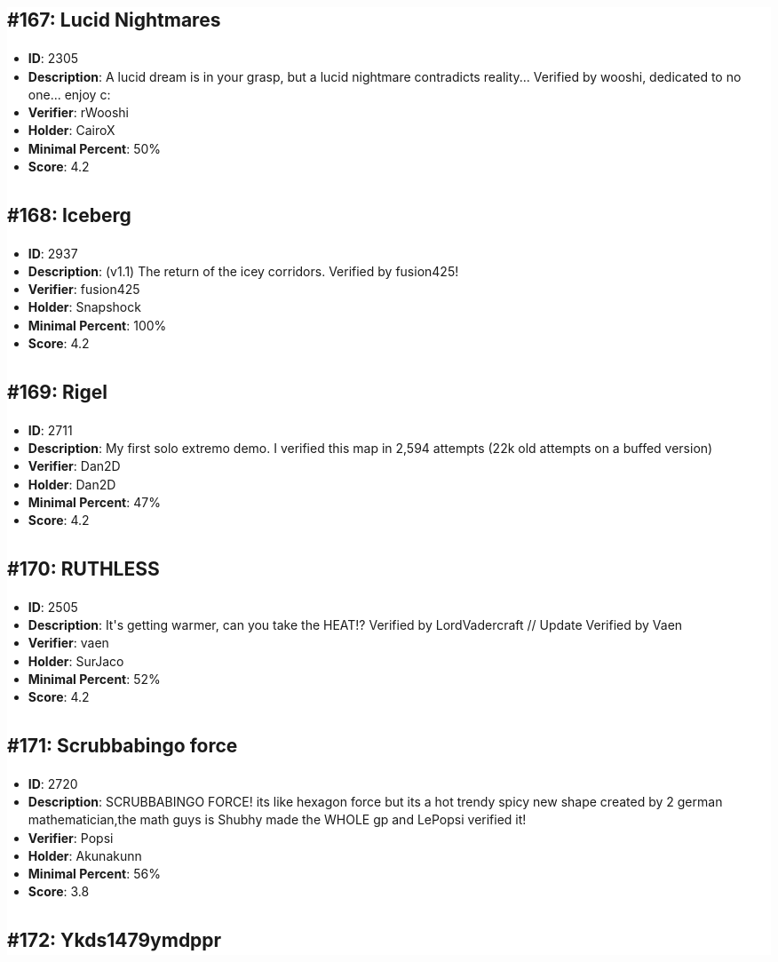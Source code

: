 ## #167: Lucid Nightmares

- **ID**: 2305
- **Description**: A lucid dream is in your grasp, but a lucid nightmare contradicts reality... Verified by wooshi, dedicated to no one... enjoy c:
- **Verifier**: rWooshi
- **Holder**: CairoX
- **Minimal Percent**: 50%
- **Score**: 4.2

## #168: Iceberg

- **ID**: 2937
- **Description**: (v1.1) The return of the icey corridors. Verified by fusion425!
- **Verifier**: fusion425
- **Holder**: Snapshock
- **Minimal Percent**: 100%
- **Score**: 4.2

## #169: Rigel

- **ID**: 2711
- **Description**: My first solo extremo demo. I verified this map in 2,594 attempts (22k old attempts on a buffed version)
- **Verifier**: Dan2D
- **Holder**: Dan2D
- **Minimal Percent**: 47%
- **Score**: 4.2

## #170: RUTHLESS

- **ID**: 2505
- **Description**: It's getting warmer, can you take the HEAT!? Verified by LordVadercraft // Update Verified by Vaen
- **Verifier**: vaen
- **Holder**: SurJaco
- **Minimal Percent**: 52%
- **Score**: 4.2

## #171: Scrubbabingo force

- **ID**: 2720
- **Description**: SCRUBBABINGO FORCE! its like hexagon force but its a hot trendy spicy new shape created by 2 german mathematician,the math guys is Shubhy made the WHOLE gp and LePopsi verified it!
- **Verifier**: Popsi
- **Holder**: Akunakunn
- **Minimal Percent**: 56%
- **Score**: 3.8

## #172: Ykds1479ymdppr
